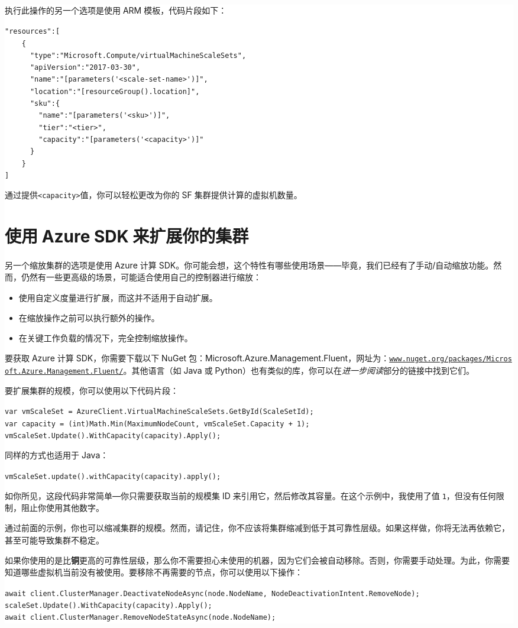 执行此操作的另一个选项是使用 ARM 模板，代码片段如下：

```
"resources":[
    {
      "type":"Microsoft.Compute/virtualMachineScaleSets",
      "apiVersion":"2017-03-30",
      "name":"[parameters('<scale-set-name>')]",
      "location":"[resourceGroup().location]",
      "sku":{
        "name":"[parameters('<sku>')]",
        "tier":"<tier>",
        "capacity":"[parameters('<capacity>')]"
      }
    }
]
```

通过提供`<capacity>`值，你可以轻松更改为你的 SF 集群提供计算的虚拟机数量。

# 使用 Azure SDK 来扩展你的集群

另一个缩放集群的选项是使用 Azure 计算 SDK。你可能会想，这个特性有哪些使用场景——毕竟，我们已经有了手动/自动缩放功能。然而，仍然有一些更高级的场景，可能适合使用自己的控制器进行缩放：

+   使用自定义度量进行扩展，而这并不适用于自动扩展。

+   在缩放操作之前可以执行额外的操作。

+   在关键工作负载的情况下，完全控制缩放操作。

要获取 Azure 计算 SDK，你需要下载以下 NuGet 包：Microsoft.Azure.Management.Fluent，网址为：[`www.nuget.org/packages/Microsoft.Azure.Management.Fluent/`](https://www.nuget.org/packages/Microsoft.Azure.Management.Fluent/)。其他语言（如 Java 或 Python）也有类似的库，你可以在*进一步阅读*部分的链接中找到它们。

要扩展集群的规模，你可以使用以下代码片段：

```
var vmScaleSet = AzureClient.VirtualMachineScaleSets.GetById(ScaleSetId);
var capacity = (int)Math.Min(MaximumNodeCount, vmScaleSet.Capacity + 1);
vmScaleSet.Update().WithCapacity(capacity).Apply(); 
```

同样的方式也适用于 Java：

```
vmScaleSet.update().withCapacity(capacity).apply();
```

如你所见，这段代码非常简单—你只需要获取当前的规模集 ID 来引用它，然后修改其容量。在这个示例中，我使用了值 `1`，但没有任何限制，阻止你使用其他数字。

通过前面的示例，你也可以缩减集群的规模。然而，请记住，你不应该将集群缩减到低于其可靠性层级。如果这样做，你将无法再依赖它，甚至可能导致集群不稳定。

如果你使用的是比**铜**更高的可靠性层级，那么你不需要担心未使用的机器，因为它们会被自动移除。否则，你需要手动处理。为此，你需要知道哪些虚拟机当前没有被使用。要移除不再需要的节点，你可以使用以下操作：

```
await client.ClusterManager.DeactivateNodeAsync(node.NodeName, NodeDeactivationIntent.RemoveNode);
scaleSet.Update().WithCapacity(capacity).Apply(); 
await client.ClusterManager.RemoveNodeStateAsync(node.NodeName);
```
